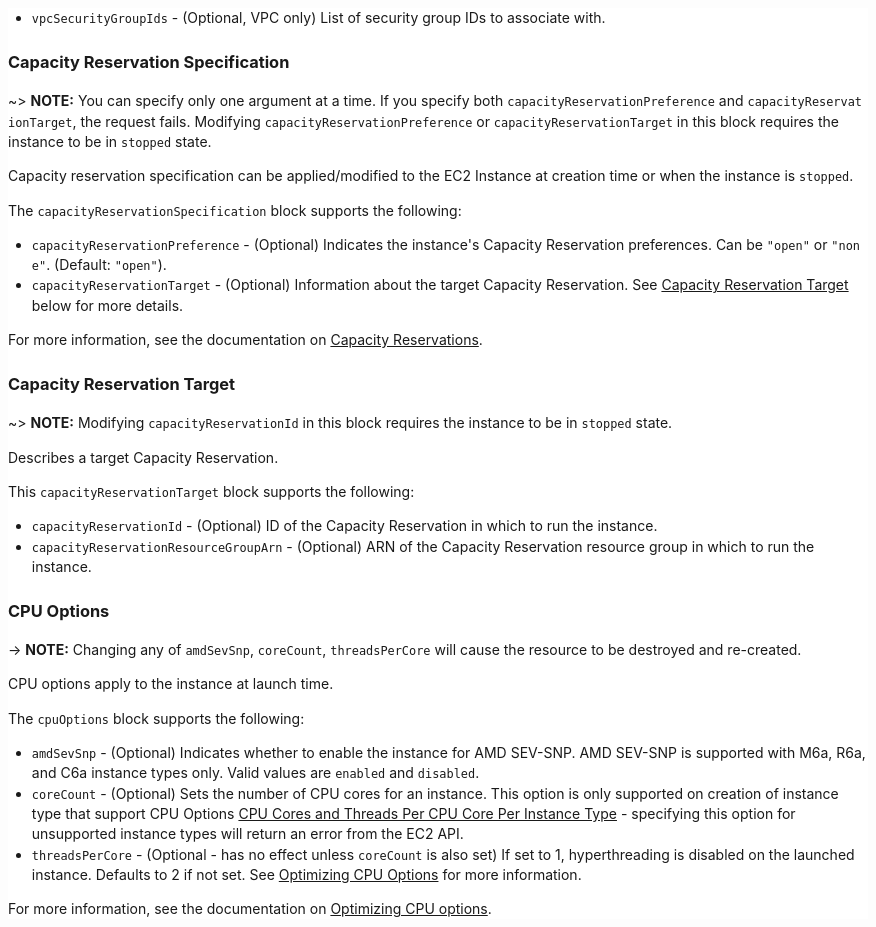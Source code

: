 * `vpcSecurityGroupIds` - (Optional, VPC only) List of security group IDs to associate with.

### Capacity Reservation Specification

~> **NOTE:** You can specify only one argument at a time. If you specify both `capacityReservationPreference` and `capacityReservationTarget`, the request fails. Modifying `capacityReservationPreference` or `capacityReservationTarget` in this block requires the instance to be in `stopped` state.

Capacity reservation specification can be applied/modified to the EC2 Instance at creation time or when the instance is `stopped`.

The `capacityReservationSpecification` block supports the following:

* `capacityReservationPreference` - (Optional) Indicates the instance's Capacity Reservation preferences. Can be `"open"` or `"none"`. (Default: `"open"`).
* `capacityReservationTarget` - (Optional) Information about the target Capacity Reservation. See [Capacity Reservation Target](#capacity-reservation-target) below for more details.

For more information, see the documentation on [Capacity Reservations](https://docs.aws.amazon.com/AWSEC2/latest/UserGuide/capacity-reservations-using.html).

### Capacity Reservation Target

~> **NOTE:** Modifying `capacityReservationId` in this block requires the instance to be in `stopped` state.

Describes a target Capacity Reservation.

This `capacityReservationTarget` block supports the following:

* `capacityReservationId` - (Optional) ID of the Capacity Reservation in which to run the instance.
* `capacityReservationResourceGroupArn` - (Optional) ARN of the Capacity Reservation resource group in which to run the instance.

### CPU Options

-> **NOTE:** Changing any of `amdSevSnp`, `coreCount`, `threadsPerCore` will cause the resource to be destroyed and re-created.

CPU options apply to the instance at launch time.

The `cpuOptions` block supports the following:

* `amdSevSnp` - (Optional) Indicates whether to enable the instance for AMD SEV-SNP. AMD SEV-SNP is supported with M6a, R6a, and C6a instance types only. Valid values are `enabled` and `disabled`.
* `coreCount` - (Optional) Sets the number of CPU cores for an instance. This option is only supported on creation of instance type that support CPU Options [CPU Cores and Threads Per CPU Core Per Instance Type](https://docs.aws.amazon.com/AWSEC2/latest/UserGuide/instance-optimize-cpu.html#cpu-options-supported-instances-values) - specifying this option for unsupported instance types will return an error from the EC2 API.
* `threadsPerCore` - (Optional - has no effect unless `coreCount` is also set)  If set to 1, hyperthreading is disabled on the launched instance. Defaults to 2 if not set. See [Optimizing CPU Options](https://docs.aws.amazon.com/AWSEC2/latest/UserGuide/instance-optimize-cpu.html) for more information.

For more information, see the documentation on [Optimizing CPU options](https://docs.aws.amazon.com/AWSEC2/latest/UserGuide/instance-optimize-cpu.html).
